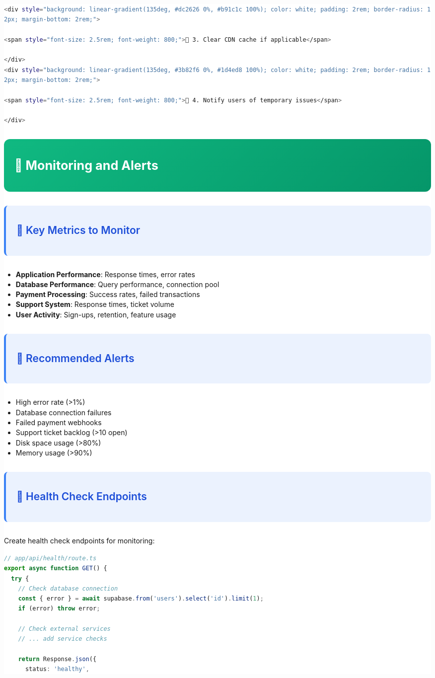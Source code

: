 ```bash
<div style="background: linear-gradient(135deg, #dc2626 0%, #b91c1c 100%); color: white; padding: 2rem; border-radius: 12px; margin-bottom: 2rem;">

<span style="font-size: 2.5rem; font-weight: 800;">📌 3. Clear CDN cache if applicable</span>

</div>
<div style="background: linear-gradient(135deg, #3b82f6 0%, #1d4ed8 100%); color: white; padding: 2rem; border-radius: 12px; margin-bottom: 2rem;">

<span style="font-size: 2.5rem; font-weight: 800;">📌 4. Notify users of temporary issues</span>

</div>
```

<div style="background: linear-gradient(135deg, #10b981 0%, #059669 100%); color: white; padding: 1.5rem; border-radius: 12px; margin: 2rem 0;">

<span style="font-size: 1.8rem; font-weight: 700;">📌 Monitoring and Alerts</span>

</div>

<div style="background: rgba(59, 130, 246, 0.1); border-left: 4px solid #3b82f6; padding: 1.5rem; margin: 2rem 0; border-radius: 8px;">

<span style="font-size: 1.5rem; font-weight: 600; color: #1d4ed8;">📌 Key Metrics to Monitor</span>

</div>

- **Application Performance**: Response times, error rates
- **Database Performance**: Query performance, connection pool
- **Payment Processing**: Success rates, failed transactions
- **Support System**: Response times, ticket volume
- **User Activity**: Sign-ups, retention, feature usage

<div style="background: rgba(59, 130, 246, 0.1); border-left: 4px solid #3b82f6; padding: 1.5rem; margin: 2rem 0; border-radius: 8px;">

<span style="font-size: 1.5rem; font-weight: 600; color: #1d4ed8;">📌 Recommended Alerts</span>

</div>

- High error rate (>1%)
- Database connection failures
- Failed payment webhooks
- Support ticket backlog (>10 open)
- Disk space usage (>80%)
- Memory usage (>90%)

<div style="background: rgba(59, 130, 246, 0.1); border-left: 4px solid #3b82f6; padding: 1.5rem; margin: 2rem 0; border-radius: 8px;">

<span style="font-size: 1.5rem; font-weight: 600; color: #1d4ed8;">📌 Health Check Endpoints</span>

</div>

Create health check endpoints for monitoring:

```typescript
// app/api/health/route.ts
export async function GET() {
  try {
    // Check database connection
    const { error } = await supabase.from('users').select('id').limit(1);
    if (error) throw error;

    // Check external services
    // ... add service checks

    return Response.json({ 
      status: 'healthy',
```